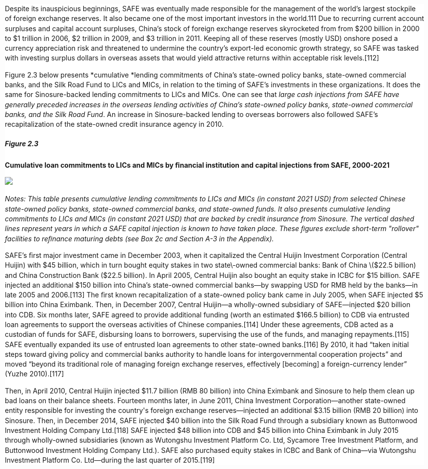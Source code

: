 Despite its inauspicious beginnings, SAFE was eventually made responsible for the management of the world’s largest stockpile of foreign exchange reserves. It also became one of the most important investors in the world.111 Due to recurring current account surpluses and capital account surpluses, China’s stock of foreign exchange reserves skyrocketed from from $200 billion in 2000 to $1 trillion in 2006, $2 trillion in 2009, and $3 trillion in 2011. Keeping all of these reserves (mostly USD) onshore posed a currency appreciation risk and threatened to undermine the country’s export\-led economic growth strategy, so SAFE was tasked with investing surplus dollars in overseas assets that would yield attractive returns within acceptable risk levels\.\[112\]

Figure 2\.3 below presents *cumulative *lending commitments of China’s state\-owned policy banks, state\-owned commercial banks, and the Silk Road Fund to LICs and MICs, in relation to the timing of SAFE’s investments in these organizations\. It does the same for Sinosure\-backed lending commitments to LICs and MICs\. One can see that *large cash injections from SAFE have generally preceded increases in the overseas lending activities of China’s state\-owned policy banks, state\-owned commercial banks, and the Silk Road Fund*\. An increase in Sinosure\-backed lending to overseas borrowers also followed SAFE’s recapitalization of the state\-owned credit insurance agency in 2010\.

##### Figure 2\.3

__Cumulative loan commitments to LICs and MICs by ﬁnancial institution and capital injections from SAFE, 2000\-2021__

![](..\images\2-2a.jpg)

*Notes: This table presents cumulative lending commitments to LICs and MICs \(in constant 2021 USD\) from selected Chinese state\-owned policy banks, state\-owned commercial banks, and state\-owned funds\. It also presents cumulative lending commitments to LICs and MICs \(in constant 2021 USD\) that are backed by credit insurance from Sinosure\. The vertical dashed lines represent years in which a SAFE capital injection is known to have taken place\. These ﬁgures exclude short\-term "rollover" facilities to reﬁnance maturing debts \(see Box 2c and Section A\-3 in the Appendix\)\.*

SAFE’s ﬁrst major investment came in December 2003, when it capitalized the Central Huijin Investment Corporation \(Central Huijin\) with $45 billion, which in turn bought equity stakes in two state\-owned commercial banks: Bank of China \($22\.5 billion\) and China Construction Bank \($22\.5 billion\)\. In April 2005, Central Huijin also bought an equity stake in ICBC for $15 billion\. SAFE injected an additional $150 billion into China’s state\-owned commercial banks—by swapping USD for RMB held by the banks—in late 2005 and 2006\.\[113\] The ﬁrst known recapitalization of a state\-owned policy bank came in July 2005, when SAFE injected $5 billion into China Eximbank\. Then, in December 2007, Central Huijin—a wholly\-owned subsidiary of SAFE—injected $20 billion into CDB\. Six months later, SAFE agreed to provide additional funding \(worth an estimated $166\.5 billion\) to CDB via entrusted loan agreements to support the overseas activities of Chinese companies\.\[114\] Under these agreements, CDB acted as a custodian of funds for SAFE, disbursing loans to borrowers, supervising the use of the funds, and managing repayments\.\[115\] SAFE eventually expanded its use of entrusted loan agreements to other state\-owned banks\.\[116\] By 2010, it had “taken initial steps toward giving policy and commercial banks authority to handle loans for intergovernmental cooperation projects” and moved “beyond its traditional role of managing foreign exchange reserves, effectively \[becoming\] a foreign\-currency lender” \(Yuzhe 2010\)\.\[117\]

Then, in April 2010, Central Huijin injected $11\.7 billion \(RMB 80 billion\) into China Eximbank and Sinosure to help them clean up bad loans on their balance sheets\. Fourteen months later, in June 2011, China Investment Corporation—another state\-owned entity responsible for investing the country's foreign exchange reserves—injected an additional $3\.15 billion \(RMB 20 billion\) into Sinosure\. Then, in December 2014, SAFE injected $40 billion into the Silk Road Fund through a subsidiary known as Buttonwood Investment Holding Company Ltd\.\[118\] SAFE injected $48 billion into CDB and $45 billion into China Eximbank in July 2015 through wholly\-owned subsidiaries \(known as Wutongshu Investment Platform Co\. Ltd, Sycamore Tree Investment Platform, and Buttonwood Investment Holding Company Ltd\.\)\. SAFE also purchased equity stakes in ICBC and Bank of China—via Wutongshu Investment Platform Co\. Ltd—during the last quarter of 2015\.\[119\]
